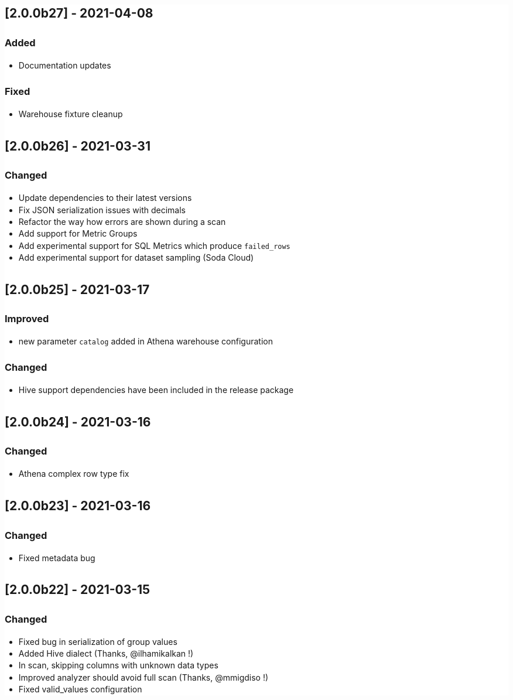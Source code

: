 ## [2.0.0b27] - 2021-04-08

### Added

- Documentation updates

### Fixed

- Warehouse fixture cleanup

## [2.0.0b26] - 2021-03-31

### Changed

- Update dependencies to their latest versions
- Fix JSON serialization issues with decimals
- Refactor the way how errors are shown during a scan
- Add support for Metric Groups
- Add experimental support for SQL Metrics which produce `failed_rows`
- Add experimental support for dataset sampling (Soda Cloud)

## [2.0.0b25] - 2021-03-17

### Improved

- new parameter `catalog` added in Athena warehouse configuration

### Changed

- Hive support dependencies have been included in the release package

## [2.0.0b24] - 2021-03-16

### Changed

- Athena complex row type fix

## [2.0.0b23] - 2021-03-16

### Changed

- Fixed metadata bug

## [2.0.0b22] - 2021-03-15

### Changed

- Fixed bug in serialization of group values
- Added Hive dialect (Thanks, @ilhamikalkan !)
- In scan, skipping columns with unknown data types
- Improved analyzer should avoid full scan (Thanks, @mmigdiso !)
- Fixed valid_values configuration
